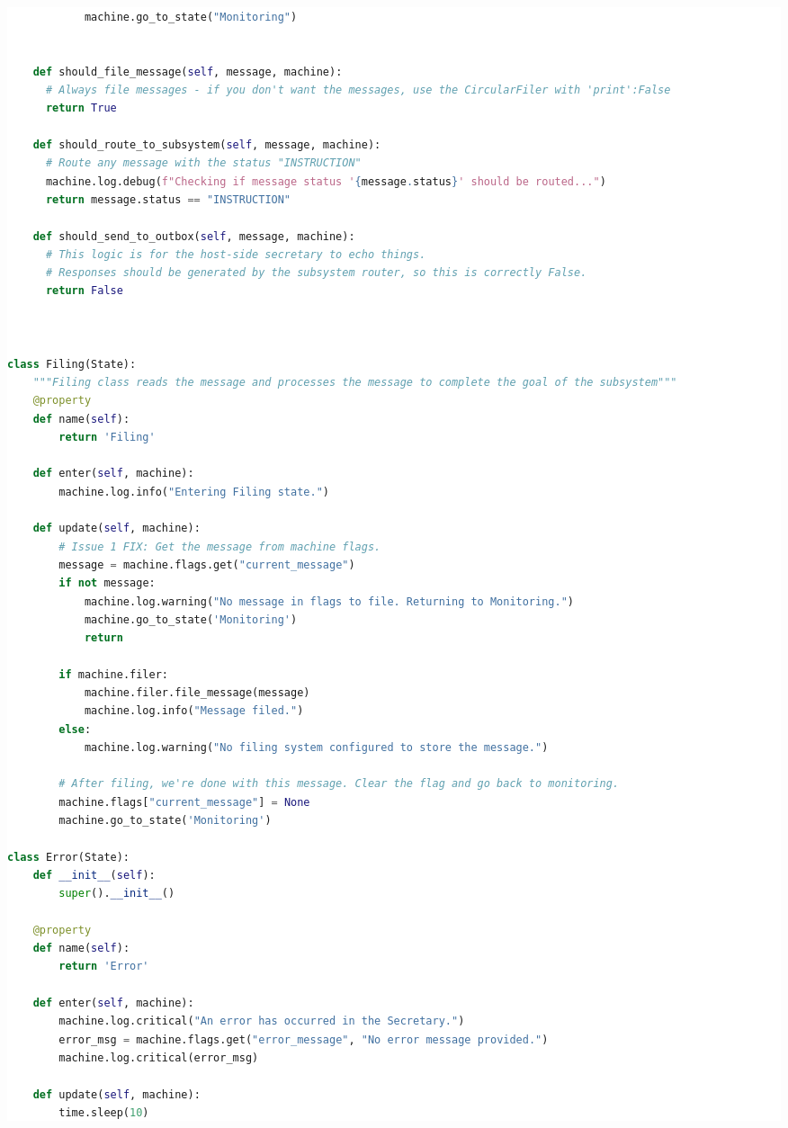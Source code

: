 ```python
            machine.go_to_state("Monitoring")


    def should_file_message(self, message, machine):
      # Always file messages - if you don't want the messages, use the CircularFiler with 'print':False
      return True
    
    def should_route_to_subsystem(self, message, machine):
      # Route any message with the status "INSTRUCTION"
      machine.log.debug(f"Checking if message status '{message.status}' should be routed...")
      return message.status == "INSTRUCTION"
    
    def should_send_to_outbox(self, message, machine):
      # This logic is for the host-side secretary to echo things.
      # Responses should be generated by the subsystem router, so this is correctly False.
      return False



class Filing(State):
    """Filing class reads the message and processes the message to complete the goal of the subsystem"""
    @property
    def name(self):
        return 'Filing'

    def enter(self, machine):
        machine.log.info("Entering Filing state.")

    def update(self, machine):
        # Issue 1 FIX: Get the message from machine flags.
        message = machine.flags.get("current_message")
        if not message:
            machine.log.warning("No message in flags to file. Returning to Monitoring.")
            machine.go_to_state('Monitoring')
            return

        if machine.filer:
            machine.filer.file_message(message)
            machine.log.info("Message filed.")
        else:
            machine.log.warning("No filing system configured to store the message.")
        
        # After filing, we're done with this message. Clear the flag and go back to monitoring.
        machine.flags["current_message"] = None
        machine.go_to_state('Monitoring')

class Error(State):
    def __init__(self):
        super().__init__()

    @property
    def name(self):
        return 'Error'

    def enter(self, machine):
        machine.log.critical("An error has occurred in the Secretary.")
        error_msg = machine.flags.get("error_message", "No error message provided.")
        machine.log.critical(error_msg)

    def update(self, machine):
        time.sleep(10)
```